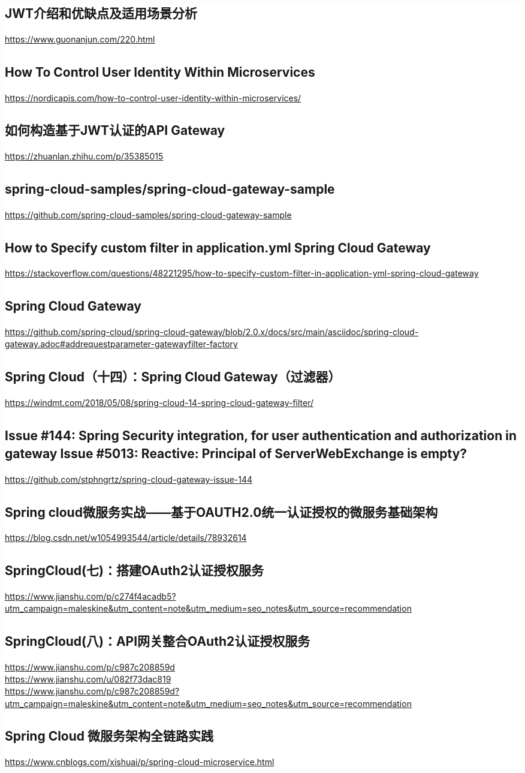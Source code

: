 JWT介绍和优缺点及适用场景分析
---
https://www.guonanjun.com/220.html<br>

How To Control User Identity Within Microservices
---
https://nordicapis.com/how-to-control-user-identity-within-microservices/<br>

如何构造基于JWT认证的API Gateway
---
https://zhuanlan.zhihu.com/p/35385015<br>

spring-cloud-samples/spring-cloud-gateway-sample
---
https://github.com/spring-cloud-samples/spring-cloud-gateway-sample<br>

How to Specify custom filter in application.yml Spring Cloud Gateway
---
https://stackoverflow.com/questions/48221295/how-to-specify-custom-filter-in-application-yml-spring-cloud-gateway<br>

Spring Cloud Gateway
---
https://github.com/spring-cloud/spring-cloud-gateway/blob/2.0.x/docs/src/main/asciidoc/spring-cloud-gateway.adoc#addrequestparameter-gatewayfilter-factory<br>

Spring Cloud（十四）：Spring Cloud Gateway（过滤器）
---
https://windmt.com/2018/05/08/spring-cloud-14-spring-cloud-gateway-filter/<br>

Issue #144: Spring Security integration, for user authentication and authorization in gateway
Issue #5013: Reactive: Principal of ServerWebExchange is empty?
---
https://github.com/stphngrtz/spring-cloud-gateway-issue-144<br>

Spring cloud微服务实战——基于OAUTH2.0统一认证授权的微服务基础架构
---
https://blog.csdn.net/w1054993544/article/details/78932614<br>

SpringCloud(七)：搭建OAuth2认证授权服务
---
https://www.jianshu.com/p/c274f4acadb5?utm_campaign=maleskine&utm_content=note&utm_medium=seo_notes&utm_source=recommendation<br>

SpringCloud(八)：API网关整合OAuth2认证授权服务
---
https://www.jianshu.com/p/c987c208859d<br>
https://www.jianshu.com/u/082f73dac819<br>
https://www.jianshu.com/p/c987c208859d?utm_campaign=maleskine&utm_content=note&utm_medium=seo_notes&utm_source=recommendation<br>

Spring Cloud 微服务架构全链路实践
---
https://www.cnblogs.com/xishuai/p/spring-cloud-microservice.html<br>
